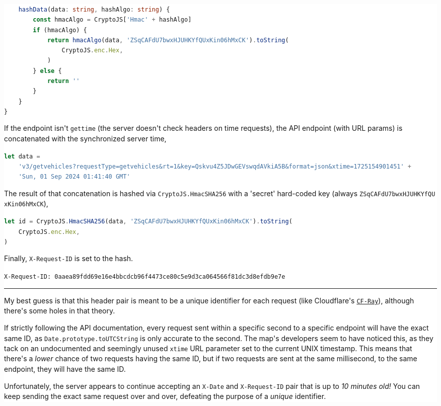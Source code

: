 ```ts
	hashData(data: string, hashAlgo: string) {
		const hmacAlgo = CryptoJS['Hmac' + hashAlgo]
		if (hmacAlgo) {
			return hmacAlgo(data, 'ZSqCAFdU7bwxHJUHKYfQUxKin06hMxCK').toString(
				CryptoJS.enc.Hex,
			)
		} else {
			return ''
		}
	}
}
```

If the endpoint isn't `gettime` (the server doesn't check headers on time
requests), the API endpoint (with URL params) is concatenated with the
synchronized server time,

```js
let data =
	'v3/getvehicles?requestType=getvehicles&rt=1&key=Qskvu4Z5JDwGEVswqdAVkiA5B&format=json&xtime=1725154901451' +
	'Sun, 01 Sep 2024 01:41:40 GMT'
```

The result of that concatenation is hashed via `CryptoJS.HmacSHA256` with a
'secret' hard-coded key (always `ZSqCAFdU7bwxHJUHKYfQUxKin06hMxCK`),

```js
let id = CryptoJS.HmacSHA256(data, 'ZSqCAFdU7bwxHJUHKYfQUxKin06hMxCK').toString(
	CryptoJS.enc.Hex,
)
```

Finally, `X-Request-ID` is set to the hash.

```http
X-Request-ID: 0aaea89fdd69e16e4bbcdcb96f4473ce80c5e9d3ca064566f81dc3d8efdb9e7e
```

---

My best guess is that this header pair is meant to be a unique identifier for
each request (like Cloudflare's
[`CF-Ray`](https://developers.cloudflare.com/fundamentals/reference/http-request-headers/#cf-ray)),
although there's some holes in that theory.

If strictly following the API documentation, every request sent within a
specific second to a specific endpoint will have the exact same ID, as
`Date.prototype.toUTCString` is only accurate to the second. The map's
developers seem to have noticed this, as they tack on an undocumented and
seemingly unused `xtime` URL parameter set to the current UNIX timestamp. This
means that there's a _lower_ chance of two requests having the same ID, but if
two requests are sent at the same millisecond, to the same endpoint, they will
have the same ID.

Unfortunately, the server appears to continue accepting an `X-Date` and
`X-Request-ID` pair that is up to _10 minutes old!_ You can keep sending the
exact same request over and over, defeating the purpose of a _unique_
identifier.
